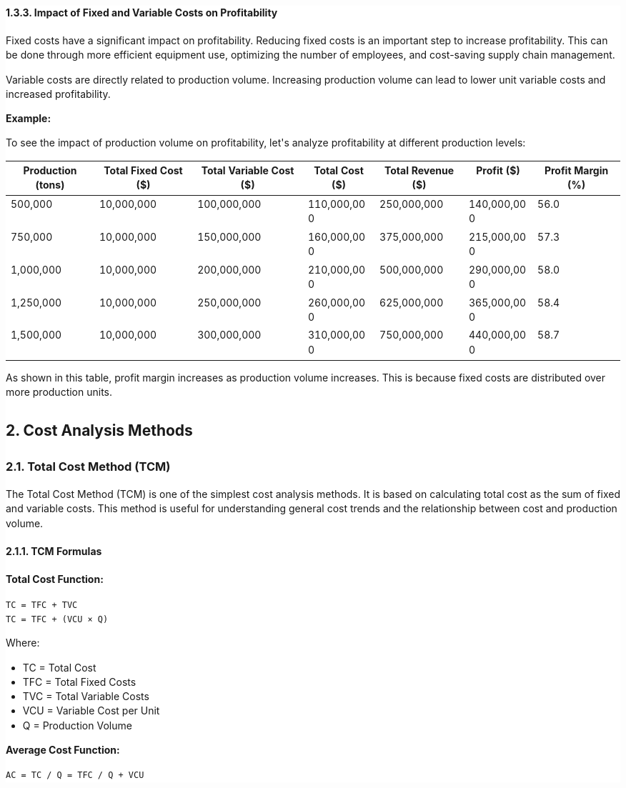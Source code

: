 #### 1.3.3. Impact of Fixed and Variable Costs on Profitability

Fixed costs have a significant impact on profitability. Reducing fixed costs is an important step to increase profitability. This can be done through more efficient equipment use, optimizing the number of employees, and cost-saving supply chain management.

Variable costs are directly related to production volume. Increasing production volume can lead to lower unit variable costs and increased profitability.

**Example:**

To see the impact of production volume on profitability, let's analyze profitability at different production levels:

| Production (tons) | Total Fixed Cost ($) | Total Variable Cost ($) | Total Cost ($) | Total Revenue ($) | Profit ($) | Profit Margin (%) |
|--------------|----------------------------|-------------------------------|----------------------|---------------------|-----------|--------------|
| 500,000      | 10,000,000                 | 100,000,000                   | 110,000,000          | 250,000,000         | 140,000,000 | 56.0        |
| 750,000      | 10,000,000                 | 150,000,000                   | 160,000,000          | 375,000,000         | 215,000,000 | 57.3        |
| 1,000,000    | 10,000,000                 | 200,000,000                   | 210,000,000          | 500,000,000         | 290,000,000 | 58.0        |
| 1,250,000    | 10,000,000                 | 250,000,000                   | 260,000,000          | 625,000,000         | 365,000,000 | 58.4        |
| 1,500,000    | 10,000,000                 | 300,000,000                   | 310,000,000          | 750,000,000         | 440,000,000 | 58.7        |

As shown in this table, profit margin increases as production volume increases. This is because fixed costs are distributed over more production units.

2\. Cost Analysis Methods
-------------------------

### 2.1. Total Cost Method (TCM)

The Total Cost Method (TCM) is one of the simplest cost analysis methods. It is based on calculating total cost as the sum of fixed and variable costs. This method is useful for understanding general cost trends and the relationship between cost and production volume.

#### 2.1.1. TCM Formulas

**Total Cost Function:**

    TC = TFC + TVC
    TC = TFC + (VCU × Q)

Where:

-   TC = Total Cost
-   TFC = Total Fixed Costs
-   TVC = Total Variable Costs
-   VCU = Variable Cost per Unit
-   Q = Production Volume

**Average Cost Function:**

    AC = TC / Q = TFC / Q + VCU
